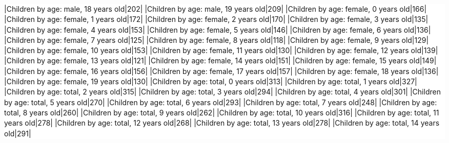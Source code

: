 |Children by age: male, 18 years old|202|
|Children by age: male, 19 years old|209|
|Children by age: female, 0 years old|166|
|Children by age: female, 1 years old|172|
|Children by age: female, 2 years old|170|
|Children by age: female, 3 years old|135|
|Children by age: female, 4 years old|153|
|Children by age: female, 5 years old|146|
|Children by age: female, 6 years old|136|
|Children by age: female, 7 years old|125|
|Children by age: female, 8 years old|118|
|Children by age: female, 9 years old|129|
|Children by age: female, 10 years old|153|
|Children by age: female, 11 years old|130|
|Children by age: female, 12 years old|139|
|Children by age: female, 13 years old|121|
|Children by age: female, 14 years old|151|
|Children by age: female, 15 years old|149|
|Children by age: female, 16 years old|156|
|Children by age: female, 17 years old|157|
|Children by age: female, 18 years old|136|
|Children by age: female, 19 years old|130|
|Children by age: total, 0 years old|313|
|Children by age: total, 1 years old|327|
|Children by age: total, 2 years old|315|
|Children by age: total, 3 years old|294|
|Children by age: total, 4 years old|301|
|Children by age: total, 5 years old|270|
|Children by age: total, 6 years old|293|
|Children by age: total, 7 years old|248|
|Children by age: total, 8 years old|260|
|Children by age: total, 9 years old|262|
|Children by age: total, 10 years old|316|
|Children by age: total, 11 years old|278|
|Children by age: total, 12 years old|268|
|Children by age: total, 13 years old|278|
|Children by age: total, 14 years old|291|
